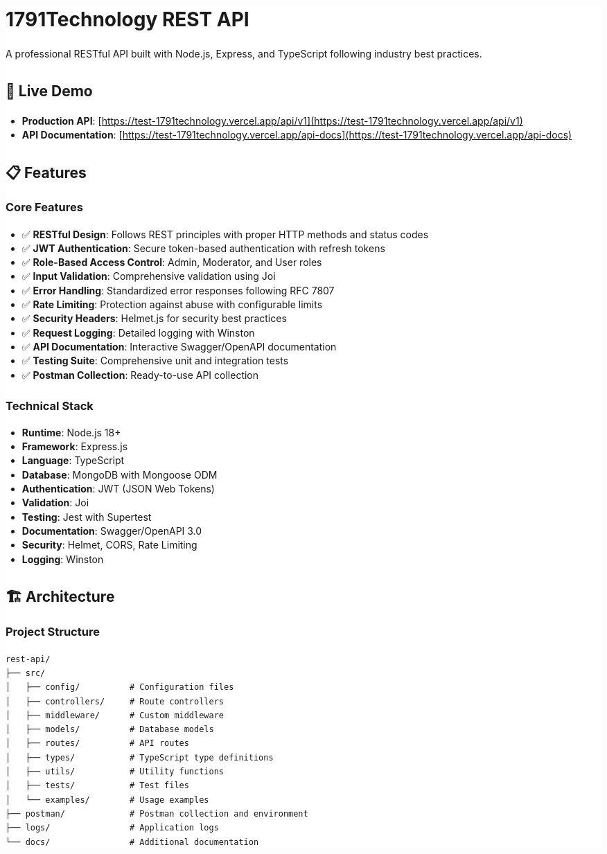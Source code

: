 # 1791Technology REST API

A professional RESTful API built with Node.js, Express, and TypeScript following industry best practices.

## 🚀 Live Demo

- **Production API**: [https://test-1791technology.vercel.app/api/v1](https://test-1791technology.vercel.app/api/v1)
- **API Documentation**: [https://test-1791technology.vercel.app/api-docs](https://test-1791technology.vercel.app/api-docs)

## 📋 Features

### Core Features
- ✅ **RESTful Design**: Follows REST principles with proper HTTP methods and status codes
- ✅ **JWT Authentication**: Secure token-based authentication with refresh tokens
- ✅ **Role-Based Access Control**: Admin, Moderator, and User roles
- ✅ **Input Validation**: Comprehensive validation using Joi
- ✅ **Error Handling**: Standardized error responses following RFC 7807
- ✅ **Rate Limiting**: Protection against abuse with configurable limits
- ✅ **Security Headers**: Helmet.js for security best practices
- ✅ **Request Logging**: Detailed logging with Winston
- ✅ **API Documentation**: Interactive Swagger/OpenAPI documentation
- ✅ **Testing Suite**: Comprehensive unit and integration tests
- ✅ **Postman Collection**: Ready-to-use API collection

### Technical Stack
- **Runtime**: Node.js 18+
- **Framework**: Express.js
- **Language**: TypeScript
- **Database**: MongoDB with Mongoose ODM
- **Authentication**: JWT (JSON Web Tokens)
- **Validation**: Joi
- **Testing**: Jest with Supertest
- **Documentation**: Swagger/OpenAPI 3.0
- **Security**: Helmet, CORS, Rate Limiting
- **Logging**: Winston

## 🏗️ Architecture

### Project Structure
```
rest-api/
├── src/
│   ├── config/          # Configuration files
│   ├── controllers/     # Route controllers
│   ├── middleware/      # Custom middleware
│   ├── models/          # Database models
│   ├── routes/          # API routes
│   ├── types/           # TypeScript type definitions
│   ├── utils/           # Utility functions
│   ├── tests/           # Test files
│   └── examples/        # Usage examples
├── postman/             # Postman collection and environment
├── logs/                # Application logs
└── docs/                # Additional documentation
```
